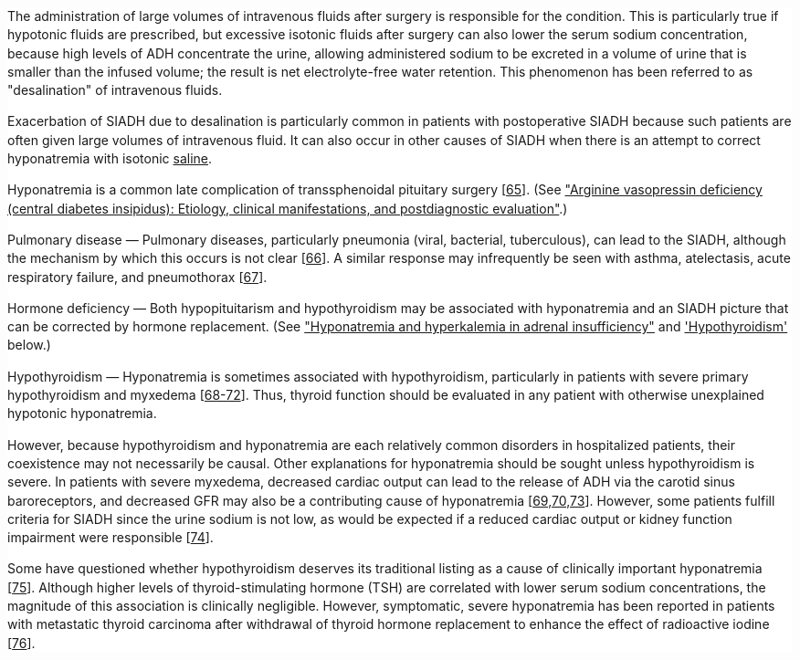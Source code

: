 The administration of large volumes of intravenous fluids after surgery is responsible for the condition. This is particularly true if hypotonic fluids are prescribed, but excessive isotonic fluids after surgery can also lower the serum sodium concentration, because high levels of ADH concentrate the urine, allowing administered sodium to be excreted in a volume of urine that is smaller than the infused volume; the result is net electrolyte-free water retention. This phenomenon has been referred to as "desalination" of intravenous fluids.

Exacerbation of SIADH due to desalination is particularly common in patients with postoperative SIADH because such patients are often given large volumes of intravenous fluid. It can also occur in other causes of SIADH when there is an attempt to correct hyponatremia with isotonic [saline](https://www.uptodate.com/contents/sodium-chloride-preparations-saline-and-oral-salt-tablets-drug-information?topicRef=2374&source=see_link).

Hyponatremia is a common late complication of transsphenoidal pituitary surgery \[[65](https://www.uptodate.com/contents/causes-of-hypotonic-hyponatremia-in-adults/abstract/65)\]. (See ["Arginine vasopressin deficiency (central diabetes insipidus): Etiology, clinical manifestations, and postdiagnostic evaluation"](https://www.uptodate.com/contents/arginine-vasopressin-deficiency-central-diabetes-insipidus-etiology-clinical-manifestations-and-postdiagnostic-evaluation?topicRef=2374&source=see_link).)

Pulmonary disease — Pulmonary diseases, particularly pneumonia (viral, bacterial, tuberculous), can lead to the SIADH, although the mechanism by which this occurs is not clear \[[66](https://www.uptodate.com/contents/causes-of-hypotonic-hyponatremia-in-adults/abstract/66)\]. A similar response may infrequently be seen with asthma, atelectasis, acute respiratory failure, and pneumothorax \[[67](https://www.uptodate.com/contents/causes-of-hypotonic-hyponatremia-in-adults/abstract/67)\].

Hormone deficiency — Both hypopituitarism and hypothyroidism may be associated with hyponatremia and an SIADH picture that can be corrected by hormone replacement. (See ["Hyponatremia and hyperkalemia in adrenal insufficiency"](https://www.uptodate.com/contents/hyponatremia-and-hyperkalemia-in-adrenal-insufficiency?topicRef=2374&source=see_link) and ['Hypothyroidism'](https://www.uptodate.com/contents/causes-of-hypotonic-hyponatremia-in-adults#H3238733891) below.)

Hypothyroidism — Hyponatremia is sometimes associated with hypothyroidism, particularly in patients with severe primary hypothyroidism and myxedema \[[68-72](https://www.uptodate.com/contents/causes-of-hypotonic-hyponatremia-in-adults/abstract/68-72)\]. Thus, thyroid function should be evaluated in any patient with otherwise unexplained hypotonic hyponatremia.

However, because hypothyroidism and hyponatremia are each relatively common disorders in hospitalized patients, their coexistence may not necessarily be causal. Other explanations for hyponatremia should be sought unless hypothyroidism is severe. In patients with severe myxedema, decreased cardiac output can lead to the release of ADH via the carotid sinus baroreceptors, and decreased GFR may also be a contributing cause of hyponatremia \[[69,70,73](https://www.uptodate.com/contents/causes-of-hypotonic-hyponatremia-in-adults/abstract/69,70,73)\]. However, some patients fulfill criteria for SIADH since the urine sodium is not low, as would be expected if a reduced cardiac output or kidney function impairment were responsible \[[74](https://www.uptodate.com/contents/causes-of-hypotonic-hyponatremia-in-adults/abstract/74)\].

Some have questioned whether hypothyroidism deserves its traditional listing as a cause of clinically important hyponatremia \[[75](https://www.uptodate.com/contents/causes-of-hypotonic-hyponatremia-in-adults/abstract/75)\]. Although higher levels of thyroid-stimulating hormone (TSH) are correlated with lower serum sodium concentrations, the magnitude of this association is clinically negligible. However, symptomatic, severe hyponatremia has been reported in patients with metastatic thyroid carcinoma after withdrawal of thyroid hormone replacement to enhance the effect of radioactive iodine \[[76](https://www.uptodate.com/contents/causes-of-hypotonic-hyponatremia-in-adults/abstract/76)\].
